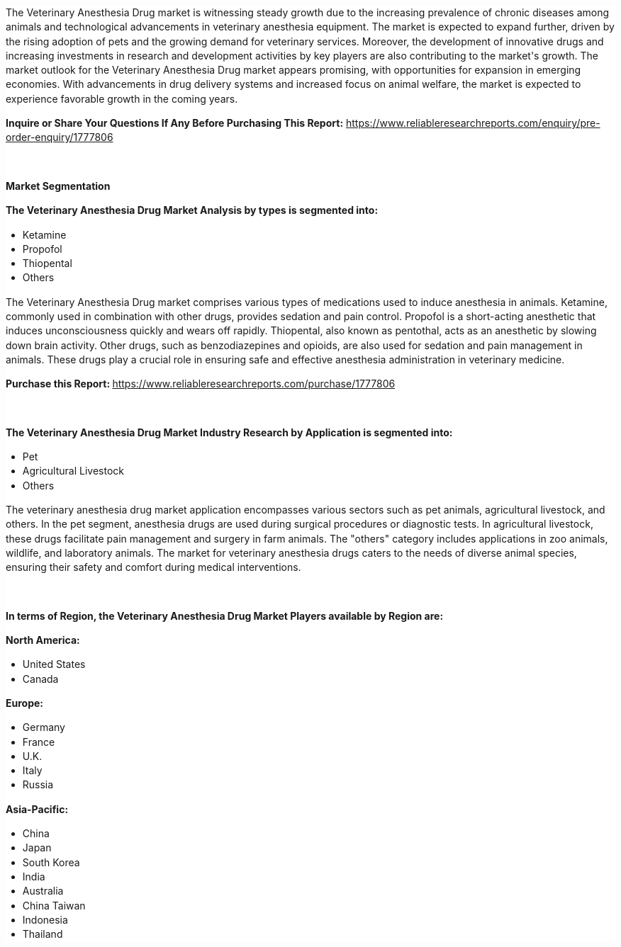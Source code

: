 <p><p>The Veterinary Anesthesia Drug market is witnessing steady growth due to the increasing prevalence of chronic diseases among animals and technological advancements in veterinary anesthesia equipment. The market is expected to expand further, driven by the rising adoption of pets and the growing demand for veterinary services. Moreover, the development of innovative drugs and increasing investments in research and development activities by key players are also contributing to the market's growth. The market outlook for the Veterinary Anesthesia Drug market appears promising, with opportunities for expansion in emerging economies. With advancements in drug delivery systems and increased focus on animal welfare, the market is expected to experience favorable growth in the coming years.</p></p>
<p><strong>Inquire or Share Your Questions If Any Before Purchasing This Report:</strong> <a href="https://www.reliableresearchreports.com/enquiry/pre-order-enquiry/1777806">https://www.reliableresearchreports.com/enquiry/pre-order-enquiry/1777806</a></p>
<p>&nbsp;</p>
<p><strong>Market Segmentation</strong></p>
<p><strong>The Veterinary Anesthesia Drug Market Analysis by types is segmented into:</strong></p>
<p><ul><li>Ketamine</li><li>Propofol</li><li>Thiopental</li><li>Others</li></ul></p>
<p><p>The Veterinary Anesthesia Drug market comprises various types of medications used to induce anesthesia in animals. Ketamine, commonly used in combination with other drugs, provides sedation and pain control. Propofol is a short-acting anesthetic that induces unconsciousness quickly and wears off rapidly. Thiopental, also known as pentothal, acts as an anesthetic by slowing down brain activity. Other drugs, such as benzodiazepines and opioids, are also used for sedation and pain management in animals. These drugs play a crucial role in ensuring safe and effective anesthesia administration in veterinary medicine.</p></p>
<p><strong>Purchase this Report:&nbsp;</strong><a href="https://www.reliableresearchreports.com/purchase/1777806">https://www.reliableresearchreports.com/purchase/1777806</a></p>
<p>&nbsp;</p>
<p><strong>The Veterinary Anesthesia Drug Market Industry Research by Application is segmented into:</strong></p>
<p><ul><li>Pet</li><li>Agricultural Livestock</li><li>Others</li></ul></p>
<p><p>The veterinary anesthesia drug market application encompasses various sectors such as pet animals, agricultural livestock, and others. In the pet segment, anesthesia drugs are used during surgical procedures or diagnostic tests. In agricultural livestock, these drugs facilitate pain management and surgery in farm animals. The "others" category includes applications in zoo animals, wildlife, and laboratory animals. The market for veterinary anesthesia drugs caters to the needs of diverse animal species, ensuring their safety and comfort during medical interventions.</p></p>
<p>&nbsp;</p>
<p><strong>In terms of Region, the Veterinary Anesthesia Drug Market Players available by Region are:</strong></p>
<p>
    <p> <strong> North America: </strong>
        <ul>
            <li>United States</li>
            <li>Canada</li>
        </ul>
        </p> 
    <p> <strong> Europe: </strong>
        <ul>
            <li>Germany</li>
            <li>France</li>
            <li>U.K.</li>
            <li>Italy</li>
            <li>Russia</li>
        </ul>
        </p> 
    <p> <strong> Asia-Pacific: </strong>
        <ul>
            <li>China</li>
            <li>Japan</li>
            <li>South Korea</li>
            <li>India</li>
            <li>Australia</li>
            <li>China Taiwan</li>
            <li>Indonesia</li>
            <li>Thailand</li>